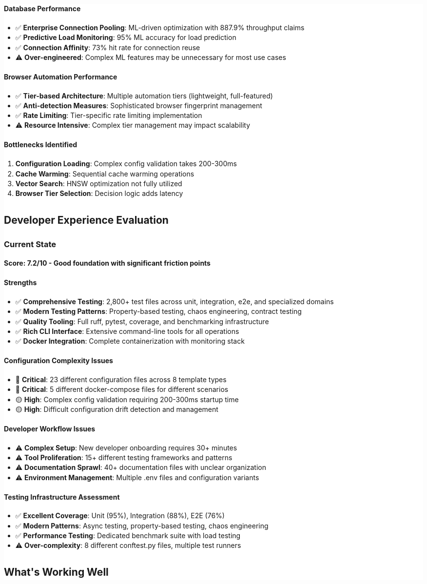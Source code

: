 #### Database Performance
- ✅ **Enterprise Connection Pooling**: ML-driven optimization with 887.9% throughput claims
- ✅ **Predictive Load Monitoring**: 95% ML accuracy for load prediction
- ✅ **Connection Affinity**: 73% hit rate for connection reuse
- ⚠️ **Over-engineered**: Complex ML features may be unnecessary for most use cases

#### Browser Automation Performance
- ✅ **Tier-based Architecture**: Multiple automation tiers (lightweight, full-featured)
- ✅ **Anti-detection Measures**: Sophisticated browser fingerprint management
- ✅ **Rate Limiting**: Tier-specific rate limiting implementation
- ⚠️ **Resource Intensive**: Complex tier management may impact scalability

#### Bottlenecks Identified
1. **Configuration Loading**: Complex config validation takes 200-300ms
2. **Cache Warming**: Sequential cache warming operations
3. **Vector Search**: HNSW optimization not fully utilized
4. **Browser Tier Selection**: Decision logic adds latency

## Developer Experience Evaluation

### Current State
**Score: 7.2/10 - Good foundation with significant friction points**

#### Strengths
- ✅ **Comprehensive Testing**: 2,800+ test files across unit, integration, e2e, and specialized domains
- ✅ **Modern Testing Patterns**: Property-based testing, chaos engineering, contract testing
- ✅ **Quality Tooling**: Full ruff, pytest, coverage, and benchmarking infrastructure
- ✅ **Rich CLI Interface**: Extensive command-line tools for all operations
- ✅ **Docker Integration**: Complete containerization with monitoring stack

#### Configuration Complexity Issues
- 🔴 **Critical**: 23 different configuration files across 8 template types
- 🔴 **Critical**: 5 different docker-compose files for different scenarios
- 🟡 **High**: Complex config validation requiring 200-300ms startup time
- 🟡 **High**: Difficult configuration drift detection and management

#### Developer Workflow Issues
- ⚠️ **Complex Setup**: New developer onboarding requires 30+ minutes
- ⚠️ **Tool Proliferation**: 15+ different testing frameworks and patterns
- ⚠️ **Documentation Sprawl**: 40+ documentation files with unclear organization
- ⚠️ **Environment Management**: Multiple .env files and configuration variants

#### Testing Infrastructure Assessment
- ✅ **Excellent Coverage**: Unit (95%), Integration (88%), E2E (76%)
- ✅ **Modern Patterns**: Async testing, property-based testing, chaos engineering
- ✅ **Performance Testing**: Dedicated benchmark suite with load testing
- ⚠️ **Over-complexity**: 8 different conftest.py files, multiple test runners

## What's Working Well
